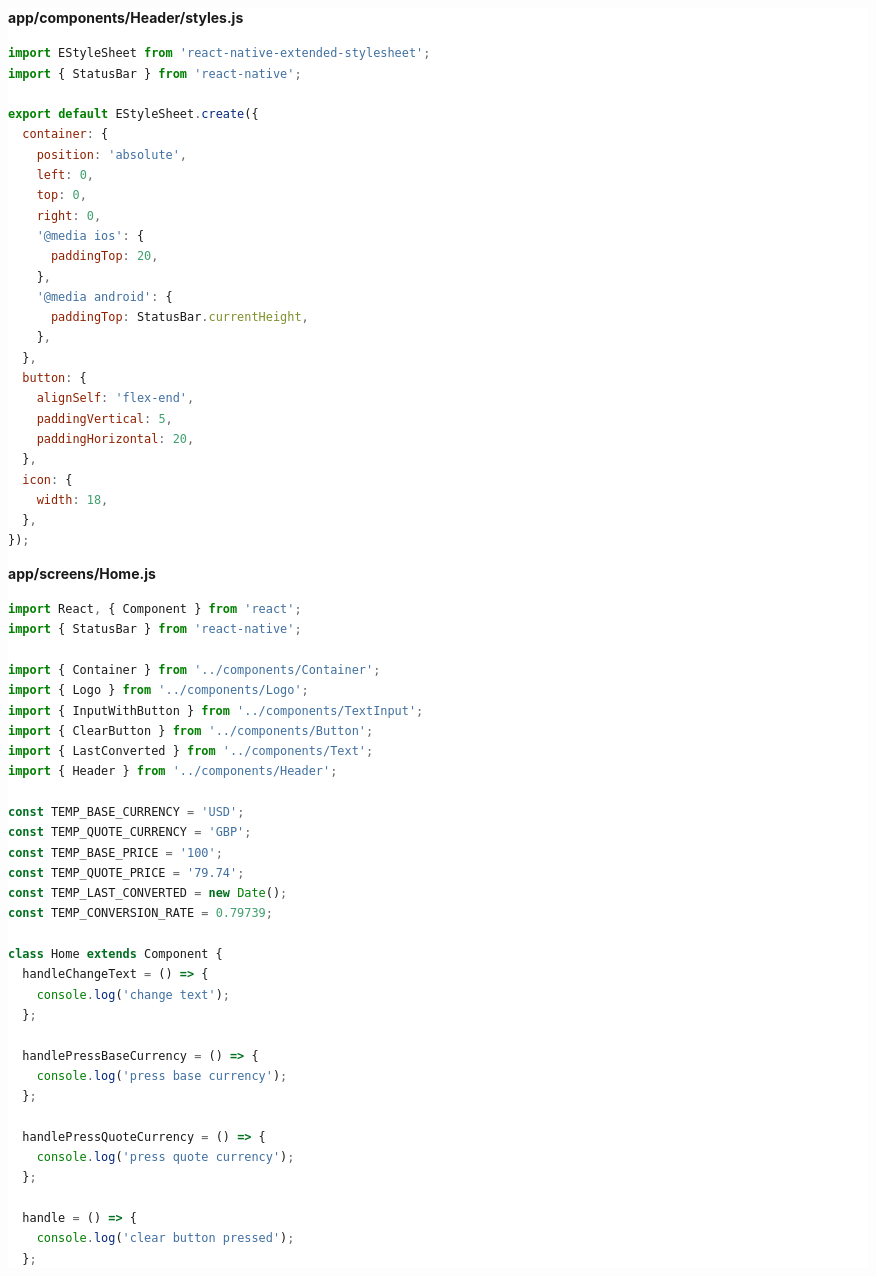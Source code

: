 **app/components/Header/styles.js**
```jsx
import EStyleSheet from 'react-native-extended-stylesheet';
import { StatusBar } from 'react-native';

export default EStyleSheet.create({
  container: {
    position: 'absolute',
    left: 0,
    top: 0,
    right: 0,
    '@media ios': {
      paddingTop: 20,
    },
    '@media android': {
      paddingTop: StatusBar.currentHeight,
    },
  },
  button: {
    alignSelf: 'flex-end',
    paddingVertical: 5,
    paddingHorizontal: 20,
  },
  icon: {
    width: 18,
  },
});
```

**app/screens/Home.js**
```jsx
import React, { Component } from 'react';
import { StatusBar } from 'react-native';

import { Container } from '../components/Container';
import { Logo } from '../components/Logo';
import { InputWithButton } from '../components/TextInput';
import { ClearButton } from '../components/Button';
import { LastConverted } from '../components/Text';
import { Header } from '../components/Header';

const TEMP_BASE_CURRENCY = 'USD';
const TEMP_QUOTE_CURRENCY = 'GBP';
const TEMP_BASE_PRICE = '100';
const TEMP_QUOTE_PRICE = '79.74';
const TEMP_LAST_CONVERTED = new Date();
const TEMP_CONVERSION_RATE = 0.79739;

class Home extends Component {
  handleChangeText = () => {
    console.log('change text');
  };

  handlePressBaseCurrency = () => {
    console.log('press base currency');
  };

  handlePressQuoteCurrency = () => {
    console.log('press quote currency');
  };

  handle = () => {
    console.log('clear button pressed');
  };

```